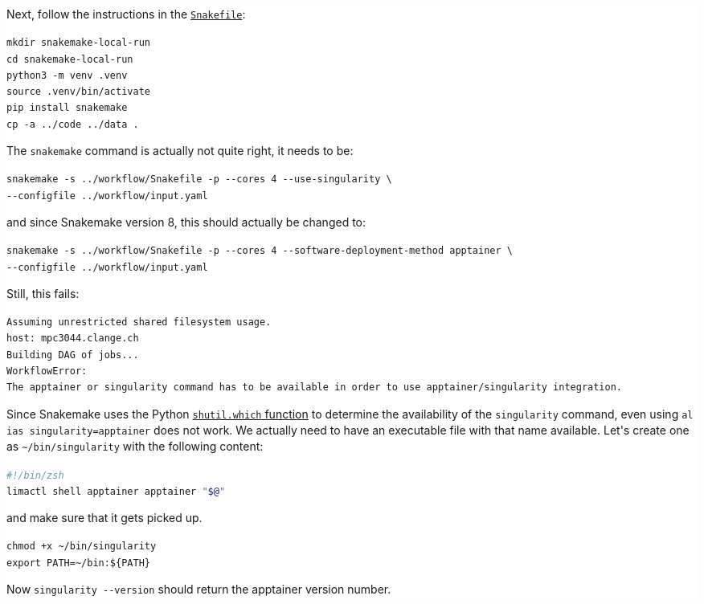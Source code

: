 Next, follow the instructions in the
[`Snakefile`](https://github.com/reanahub/reana-demo-cms-h4l/blob/master/workflow/Snakefile):

```shell
mkdir snakemake-local-run
cd snakemake-local-run
python3 -m venv .venv
source .venv/bin/activate
pip install snakemake
cp -a ../code ../data .
```

The `snakemake` command is actually not quite right, it needs to be:

```shell
snakemake -s ../workflow/Snakefile -p --cores 4 --use-singularity \
--configfile ../workflow/input.yaml
```

and since Snakemake version 8, this should actually be changed to:

```shell
snakemake -s ../workflow/Snakefile -p --cores 4 --software-deployment-method apptainer \
--configfile ../workflow/input.yaml
```

Still, this fails:

```shell
Assuming unrestricted shared filesystem usage.
host: mpc3044.clange.ch
Building DAG of jobs...
WorkflowError:
The apptainer or singularity command has to be available in order to use apptainer/singularity integration.
```

Since Snakemake uses the Python
[`shutil.which` function](https://github.com/snakemake/snakemake/blob/v9.9.0/src/snakemake/deployment/singularity.py#L202-L207)
to determine the availability of the `singularity` command, even using
`alias singularity=apptainer` does not work.
We actually need to have an executable file with that name available.
Let's create one as `~/bin/singularity` with the following content:

```zsh
#!/bin/zsh
limactl shell apptainer apptainer "$@"
```

and make sure that it gets picked up.

```shell
chmod +x ~/bin/singularity
export PATH=~/bin:${PATH}
```

Now `singularity --version` should return the apptainer version number.
